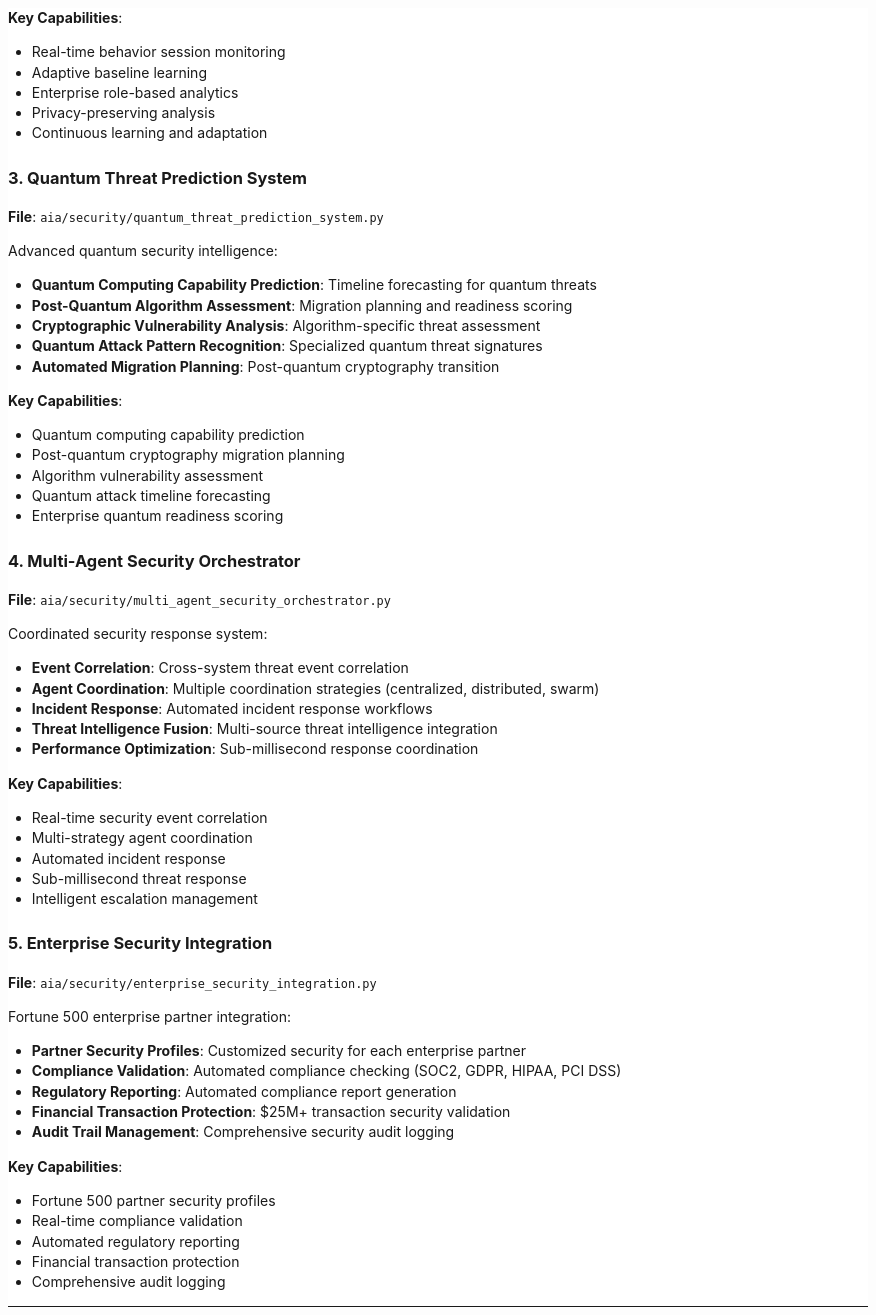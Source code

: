 **Key Capabilities**:
- Real-time behavior session monitoring
- Adaptive baseline learning
- Enterprise role-based analytics
- Privacy-preserving analysis
- Continuous learning and adaptation

### 3. Quantum Threat Prediction System
**File**: `aia/security/quantum_threat_prediction_system.py`

Advanced quantum security intelligence:
- **Quantum Computing Capability Prediction**: Timeline forecasting for quantum threats
- **Post-Quantum Algorithm Assessment**: Migration planning and readiness scoring
- **Cryptographic Vulnerability Analysis**: Algorithm-specific threat assessment
- **Quantum Attack Pattern Recognition**: Specialized quantum threat signatures
- **Automated Migration Planning**: Post-quantum cryptography transition

**Key Capabilities**:
- Quantum computing capability prediction
- Post-quantum cryptography migration planning
- Algorithm vulnerability assessment
- Quantum attack timeline forecasting
- Enterprise quantum readiness scoring

### 4. Multi-Agent Security Orchestrator
**File**: `aia/security/multi_agent_security_orchestrator.py`

Coordinated security response system:
- **Event Correlation**: Cross-system threat event correlation
- **Agent Coordination**: Multiple coordination strategies (centralized, distributed, swarm)
- **Incident Response**: Automated incident response workflows
- **Threat Intelligence Fusion**: Multi-source threat intelligence integration
- **Performance Optimization**: Sub-millisecond response coordination

**Key Capabilities**:
- Real-time security event correlation
- Multi-strategy agent coordination
- Automated incident response
- Sub-millisecond threat response
- Intelligent escalation management

### 5. Enterprise Security Integration
**File**: `aia/security/enterprise_security_integration.py`

Fortune 500 enterprise partner integration:
- **Partner Security Profiles**: Customized security for each enterprise partner
- **Compliance Validation**: Automated compliance checking (SOC2, GDPR, HIPAA, PCI DSS)
- **Regulatory Reporting**: Automated compliance report generation
- **Financial Transaction Protection**: $25M+ transaction security validation
- **Audit Trail Management**: Comprehensive security audit logging

**Key Capabilities**:
- Fortune 500 partner security profiles
- Real-time compliance validation
- Automated regulatory reporting
- Financial transaction protection
- Comprehensive audit logging

---